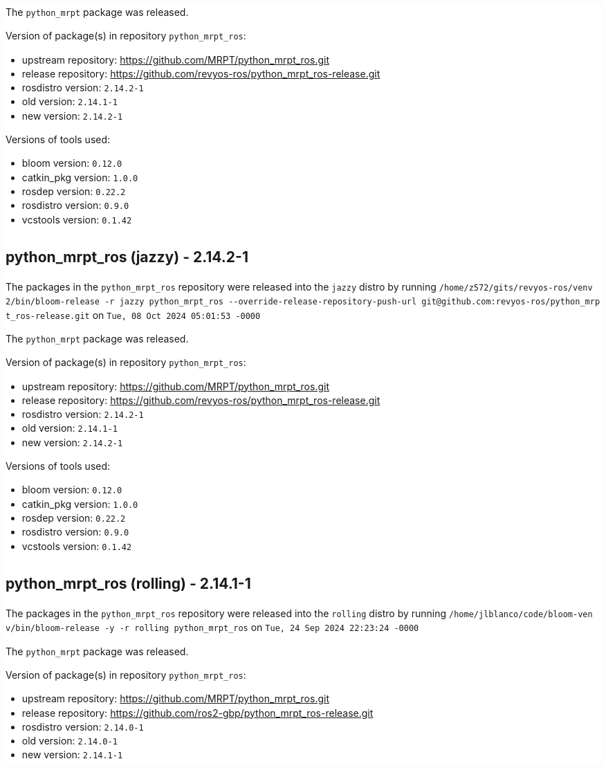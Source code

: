 The `python_mrpt` package was released.

Version of package(s) in repository `python_mrpt_ros`:

- upstream repository: https://github.com/MRPT/python_mrpt_ros.git
- release repository: https://github.com/revyos-ros/python_mrpt_ros-release.git
- rosdistro version: `2.14.2-1`
- old version: `2.14.1-1`
- new version: `2.14.2-1`

Versions of tools used:

- bloom version: `0.12.0`
- catkin_pkg version: `1.0.0`
- rosdep version: `0.22.2`
- rosdistro version: `0.9.0`
- vcstools version: `0.1.42`


## python_mrpt_ros (jazzy) - 2.14.2-1

The packages in the `python_mrpt_ros` repository were released into the `jazzy` distro by running `/home/z572/gits/revyos-ros/venv2/bin/bloom-release -r jazzy python_mrpt_ros --override-release-repository-push-url git@github.com:revyos-ros/python_mrpt_ros-release.git` on `Tue, 08 Oct 2024 05:01:53 -0000`

The `python_mrpt` package was released.

Version of package(s) in repository `python_mrpt_ros`:

- upstream repository: https://github.com/MRPT/python_mrpt_ros.git
- release repository: https://github.com/revyos-ros/python_mrpt_ros-release.git
- rosdistro version: `2.14.2-1`
- old version: `2.14.1-1`
- new version: `2.14.2-1`

Versions of tools used:

- bloom version: `0.12.0`
- catkin_pkg version: `1.0.0`
- rosdep version: `0.22.2`
- rosdistro version: `0.9.0`
- vcstools version: `0.1.42`


## python_mrpt_ros (rolling) - 2.14.1-1

The packages in the `python_mrpt_ros` repository were released into the `rolling` distro by running `/home/jlblanco/code/bloom-venv/bin/bloom-release -y -r rolling python_mrpt_ros` on `Tue, 24 Sep 2024 22:23:24 -0000`

The `python_mrpt` package was released.

Version of package(s) in repository `python_mrpt_ros`:

- upstream repository: https://github.com/MRPT/python_mrpt_ros.git
- release repository: https://github.com/ros2-gbp/python_mrpt_ros-release.git
- rosdistro version: `2.14.0-1`
- old version: `2.14.0-1`
- new version: `2.14.1-1`
